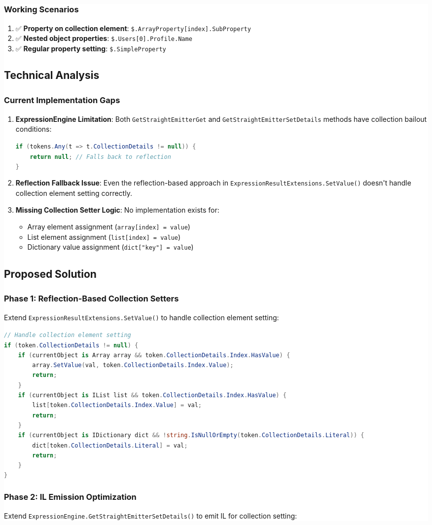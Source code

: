 ### Working Scenarios
1. ✅ **Property on collection element**: `$.ArrayProperty[index].SubProperty`
2. ✅ **Nested object properties**: `$.Users[0].Profile.Name`
3. ✅ **Regular property setting**: `$.SimpleProperty`

## Technical Analysis

### Current Implementation Gaps
1. **ExpressionEngine Limitation**: Both `GetStraightEmitterGet` and `GetStraightEmitterSetDetails` methods have collection bailout conditions:
   ```csharp
   if (tokens.Any(t => t.CollectionDetails != null)) {
       return null; // Falls back to reflection
   }
   ```

2. **Reflection Fallback Issue**: Even the reflection-based approach in `ExpressionResultExtensions.SetValue()` doesn't handle collection element setting correctly.

3. **Missing Collection Setter Logic**: No implementation exists for:
   - Array element assignment (`array[index] = value`)
   - List element assignment (`list[index] = value`) 
   - Dictionary value assignment (`dict["key"] = value`)

## Proposed Solution

### Phase 1: Reflection-Based Collection Setters
Extend `ExpressionResultExtensions.SetValue()` to handle collection element setting:

```csharp
// Handle collection element setting
if (token.CollectionDetails != null) {
    if (currentObject is Array array && token.CollectionDetails.Index.HasValue) {
        array.SetValue(val, token.CollectionDetails.Index.Value);
        return;
    }
    if (currentObject is IList list && token.CollectionDetails.Index.HasValue) {
        list[token.CollectionDetails.Index.Value] = val;
        return;
    }
    if (currentObject is IDictionary dict && !string.IsNullOrEmpty(token.CollectionDetails.Literal)) {
        dict[token.CollectionDetails.Literal] = val;
        return;
    }
}
```

### Phase 2: IL Emission Optimization
Extend `ExpressionEngine.GetStraightEmitterSetDetails()` to emit IL for collection setting:
